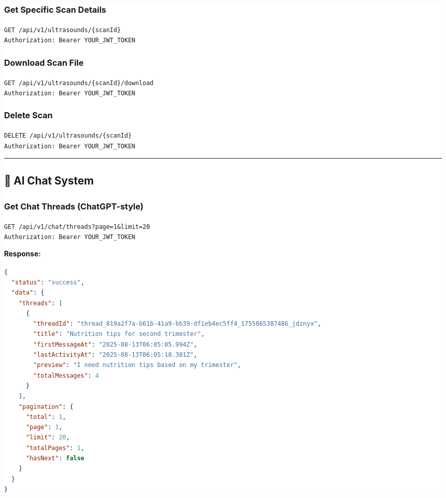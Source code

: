 ### Get Specific Scan Details
```http
GET /api/v1/ultrasounds/{scanId}
Authorization: Bearer YOUR_JWT_TOKEN
```

### Download Scan File
```http
GET /api/v1/ultrasounds/{scanId}/download
Authorization: Bearer YOUR_JWT_TOKEN
```

### Delete Scan
```http
DELETE /api/v1/ultrasounds/{scanId}
Authorization: Bearer YOUR_JWT_TOKEN
```

---

## 💬 AI Chat System

### Get Chat Threads (ChatGPT-style)
```http
GET /api/v1/chat/threads?page=1&limit=20
Authorization: Bearer YOUR_JWT_TOKEN
```

**Response:**
```json
{
  "status": "success",
  "data": {
    "threads": [
      {
        "threadId": "thread_819a2f7a-b61b-41a9-bb39-df1eb4ec5ff4_1755065387486_jdznyx",
        "title": "Nutrition tips for second trimester",
        "firstMessageAt": "2025-08-13T06:05:05.994Z",
        "lastActivityAt": "2025-08-13T06:05:18.301Z",
        "preview": "I need nutrition tips based on my trimester",
        "totalMessages": 4
      }
    ],
    "pagination": {
      "total": 1,
      "page": 1,
      "limit": 20,
      "totalPages": 1,
      "hasNext": false
    }
  }
}
```
